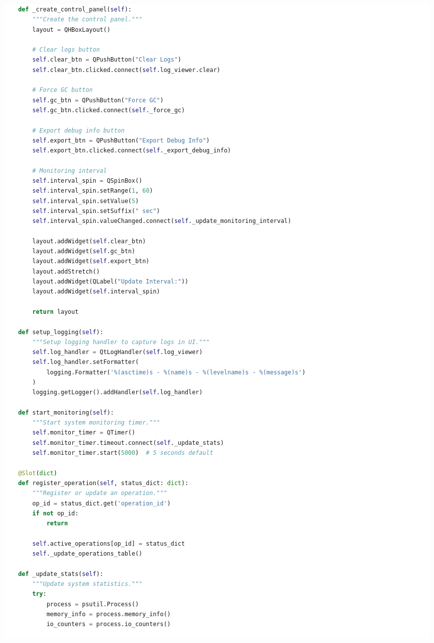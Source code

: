 ```python
    def _create_control_panel(self):
        """Create the control panel."""
        layout = QHBoxLayout()
        
        # Clear logs button
        self.clear_btn = QPushButton("Clear Logs")
        self.clear_btn.clicked.connect(self.log_viewer.clear)
        
        # Force GC button
        self.gc_btn = QPushButton("Force GC")
        self.gc_btn.clicked.connect(self._force_gc)
        
        # Export debug info button
        self.export_btn = QPushButton("Export Debug Info")
        self.export_btn.clicked.connect(self._export_debug_info)
        
        # Monitoring interval
        self.interval_spin = QSpinBox()
        self.interval_spin.setRange(1, 60)
        self.interval_spin.setValue(5)
        self.interval_spin.setSuffix(" sec")
        self.interval_spin.valueChanged.connect(self._update_monitoring_interval)
        
        layout.addWidget(self.clear_btn)
        layout.addWidget(self.gc_btn)
        layout.addWidget(self.export_btn)
        layout.addStretch()
        layout.addWidget(QLabel("Update Interval:"))
        layout.addWidget(self.interval_spin)
        
        return layout
        
    def setup_logging(self):
        """Setup logging handler to capture logs in UI."""
        self.log_handler = QtLogHandler(self.log_viewer)
        self.log_handler.setFormatter(
            logging.Formatter('%(asctime)s - %(name)s - %(levelname)s - %(message)s')
        )
        logging.getLogger().addHandler(self.log_handler)
        
    def start_monitoring(self):
        """Start system monitoring timer."""
        self.monitor_timer = QTimer()
        self.monitor_timer.timeout.connect(self._update_stats)
        self.monitor_timer.start(5000)  # 5 seconds default
        
    @Slot(dict)
    def register_operation(self, status_dict: dict):
        """Register or update an operation."""
        op_id = status_dict.get('operation_id')
        if not op_id:
            return
            
        self.active_operations[op_id] = status_dict
        self._update_operations_table()
        
    def _update_stats(self):
        """Update system statistics."""
        try:
            process = psutil.Process()
            memory_info = process.memory_info()
            io_counters = process.io_counters()
            
```